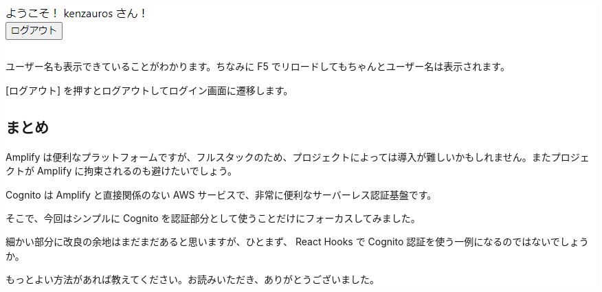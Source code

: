 ![](images/dashboard.png "ダッシュボード")

ユーザー名も表示できていることがわかります。ちなみに F5 でリロードしてもちゃんとユーザー名は表示されます。

[ログアウト] を押すとログアウトしてログイン画面に遷移します。

## まとめ

Amplify は便利なプラットフォームですが、フルスタックのため、プロジェクトによっては導入が難しいかもしれません。またプロジェクトが Amplify に拘束されるのも避けたいでしょう。

Cognito は Amplify と直接関係のない AWS サービスで、非常に便利なサーバーレス認証基盤です。

そこで、今回はシンプルに Cognito を認証部分として使うことだけにフォーカスしてみました。

細かい部分に改良の余地はまだまだあると思いますが、ひとまず、 React Hooks で Cognito 認証を使う一例になるのではないでしょうか。

もっとよい方法があれば教えてください。お読みいただき、ありがとうございました。
